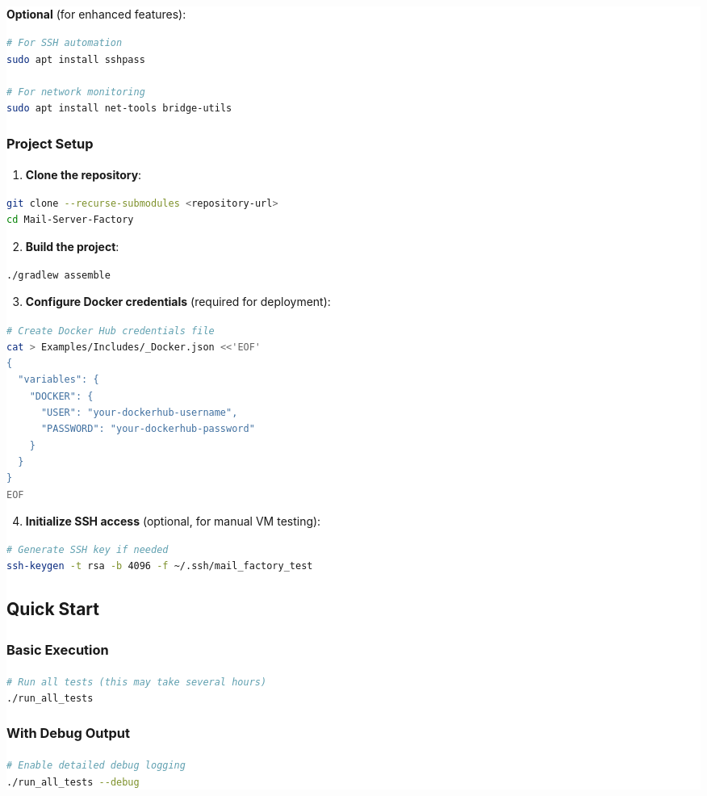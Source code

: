 **Optional** (for enhanced features):
```bash
# For SSH automation
sudo apt install sshpass

# For network monitoring
sudo apt install net-tools bridge-utils
```

### Project Setup

1. **Clone the repository**:
```bash
git clone --recurse-submodules <repository-url>
cd Mail-Server-Factory
```

2. **Build the project**:
```bash
./gradlew assemble
```

3. **Configure Docker credentials** (required for deployment):
```bash
# Create Docker Hub credentials file
cat > Examples/Includes/_Docker.json <<'EOF'
{
  "variables": {
    "DOCKER": {
      "USER": "your-dockerhub-username",
      "PASSWORD": "your-dockerhub-password"
    }
  }
}
EOF
```

4. **Initialize SSH access** (optional, for manual VM testing):
```bash
# Generate SSH key if needed
ssh-keygen -t rsa -b 4096 -f ~/.ssh/mail_factory_test
```

## Quick Start

### Basic Execution

```bash
# Run all tests (this may take several hours)
./run_all_tests
```

### With Debug Output

```bash
# Enable detailed debug logging
./run_all_tests --debug
```
